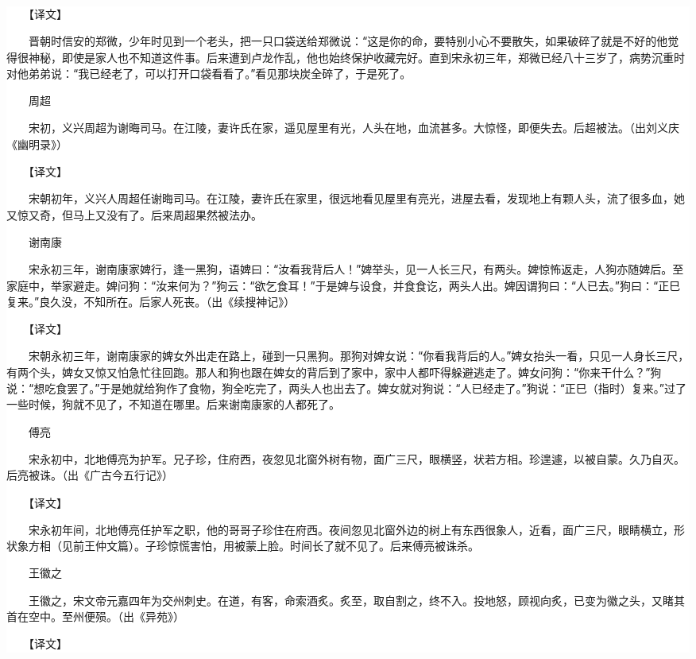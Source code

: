 
　　【译文】

 

　　晋朝时信安的郑微，少年时见到一个老头，把一只口袋送给郑微说：“这是你的命，要特别小心不要散失，如果破碎了就是不好的他觉得很神秘，即使是家人也不知道这件事。后来遭到卢龙作乱，他也始终保护收藏完好。直到宋永初三年，郑微已经八十三岁了，病势沉重时对他弟弟说：“我已经老了，可以打开口袋看看了。”看见那块炭全碎了，于是死了。

 

　　周超　　

 

　　宋初，义兴周超为谢晦司马。在江陵，妻许氏在家，遥见屋里有光，人头在地，血流甚多。大惊怪，即便失去。后超被法。（出刘义庆《幽明录》）

 

　　【译文】

 

　　宋朝初年，义兴人周超任谢晦司马。在江陵，妻许氏在家里，很远地看见屋里有亮光，进屋去看，发现地上有颗人头，流了很多血，她又惊又奇，但马上又没有了。后来周超果然被法办。

 

　　谢南康　　

 

　　宋永初三年，谢南康家婢行，逢一黑狗，语婢曰：“汝看我背后人！”婢举头，见一人长三尺，有两头。婢惊怖返走，人狗亦随婢后。至家庭中，举家避走。婢问狗：“汝来何为？”狗云：“欲乞食耳！”于是婢与设食，并食食讫，两头人出。婢因谓狗曰：“人已去。”狗曰：“正巳复来。”良久没，不知所在。后家人死丧。（出《续搜神记》）

 

　　【译文】

 

　　宋朝永初三年，谢南康家的婢女外出走在路上，碰到一只黑狗。那狗对婢女说：“你看我背后的人。”婢女抬头一看，只见一人身长三尺，有两个头，婢女又惊又怕急忙往回跑。那人和狗也跟在婢女的背后到了家中，家中人都吓得躲避逃走了。婢女问狗：“你来干什么？”狗说：“想吃食罢了。”于是她就给狗作了食物，狗全吃完了，两头人也出去了。婢女就对狗说：“人已经走了。”狗说：“正巳（指时）复来。”过了一些时候，狗就不见了，不知道在哪里。后来谢南康家的人都死了。

 

　　傅亮　　

 

　　宋永初中，北地傅亮为护军。兄子珍，住府西，夜忽见北窗外树有物，面广三尺，眼横竖，状若方相。珍遑遽，以被自蒙。久乃自灭。后亮被诛。（出《广古今五行记》）

 

　　【译文】

 

　　宋永初年间，北地傅亮任护军之职，他的哥哥子珍住在府西。夜间忽见北窗外边的树上有东西很象人，近看，面广三尺，眼睛横立，形状象方相（见前王仲文篇）。子珍惊慌害怕，用被蒙上脸。时间长了就不见了。后来傅亮被诛杀。

 

　　王徽之　　

 

　　王徽之，宋文帝元嘉四年为交州刺史。在道，有客，命索酒炙。炙至，取自割之，终不入。投地怒，顾视向炙，已变为徽之头，又睹其首在空中。至州便殒。（出《异苑》）

 

　　【译文】

 
